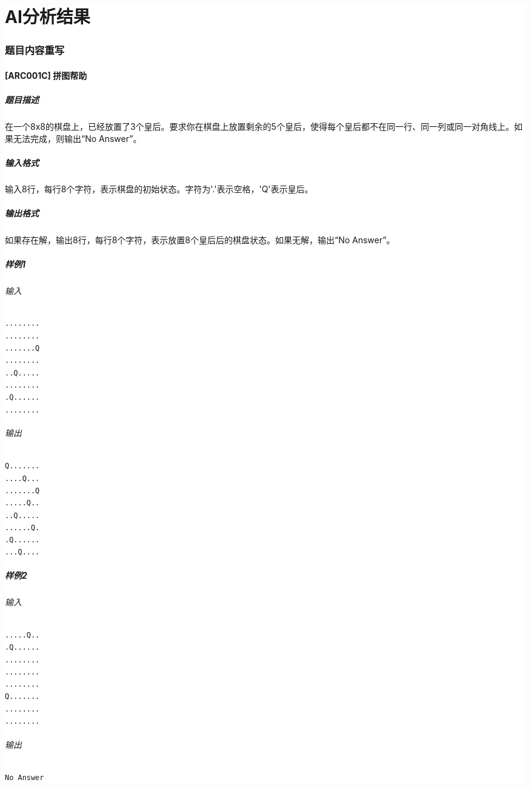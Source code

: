 # AI分析结果

### 题目内容重写
#### [ARC001C] 拼图帮助

##### 题目描述
在一个8x8的棋盘上，已经放置了3个皇后。要求你在棋盘上放置剩余的5个皇后，使得每个皇后都不在同一行、同一列或同一对角线上。如果无法完成，则输出“No Answer”。

##### 输入格式
输入8行，每行8个字符，表示棋盘的初始状态。字符为'.'表示空格，'Q'表示皇后。

##### 输出格式
如果存在解，输出8行，每行8个字符，表示放置8个皇后后的棋盘状态。如果无解，输出“No Answer”。

##### 样例1
###### 输入
```
........
........
.......Q
........
..Q.....
........
.Q......
........
```
###### 输出
```
Q.......
....Q...
.......Q
.....Q..
..Q.....
......Q.
.Q......
...Q....
```

##### 样例2
###### 输入
```
.....Q..
.Q......
........
........
........
Q.......
........
........
```
###### 输出
```
No Answer
```


[problemUrl]: https://atcoder.jp/contests/arc001/tasks/arc001_3